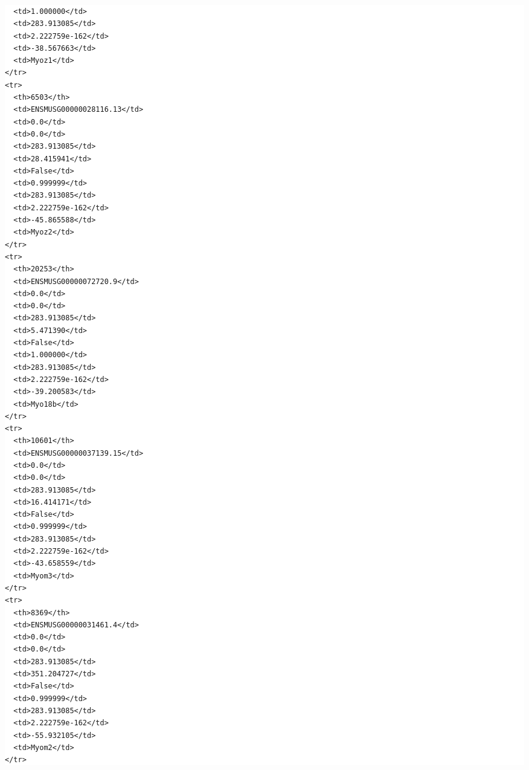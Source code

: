       <td>1.000000</td>
      <td>283.913085</td>
      <td>2.222759e-162</td>
      <td>-38.567663</td>
      <td>Myoz1</td>
    </tr>
    <tr>
      <th>6503</th>
      <td>ENSMUSG00000028116.13</td>
      <td>0.0</td>
      <td>0.0</td>
      <td>283.913085</td>
      <td>28.415941</td>
      <td>False</td>
      <td>0.999999</td>
      <td>283.913085</td>
      <td>2.222759e-162</td>
      <td>-45.865588</td>
      <td>Myoz2</td>
    </tr>
    <tr>
      <th>20253</th>
      <td>ENSMUSG00000072720.9</td>
      <td>0.0</td>
      <td>0.0</td>
      <td>283.913085</td>
      <td>5.471390</td>
      <td>False</td>
      <td>1.000000</td>
      <td>283.913085</td>
      <td>2.222759e-162</td>
      <td>-39.200583</td>
      <td>Myo18b</td>
    </tr>
    <tr>
      <th>10601</th>
      <td>ENSMUSG00000037139.15</td>
      <td>0.0</td>
      <td>0.0</td>
      <td>283.913085</td>
      <td>16.414171</td>
      <td>False</td>
      <td>0.999999</td>
      <td>283.913085</td>
      <td>2.222759e-162</td>
      <td>-43.658559</td>
      <td>Myom3</td>
    </tr>
    <tr>
      <th>8369</th>
      <td>ENSMUSG00000031461.4</td>
      <td>0.0</td>
      <td>0.0</td>
      <td>283.913085</td>
      <td>351.204727</td>
      <td>False</td>
      <td>0.999999</td>
      <td>283.913085</td>
      <td>2.222759e-162</td>
      <td>-55.932105</td>
      <td>Myom2</td>
    </tr>
  </tbody>
</table>